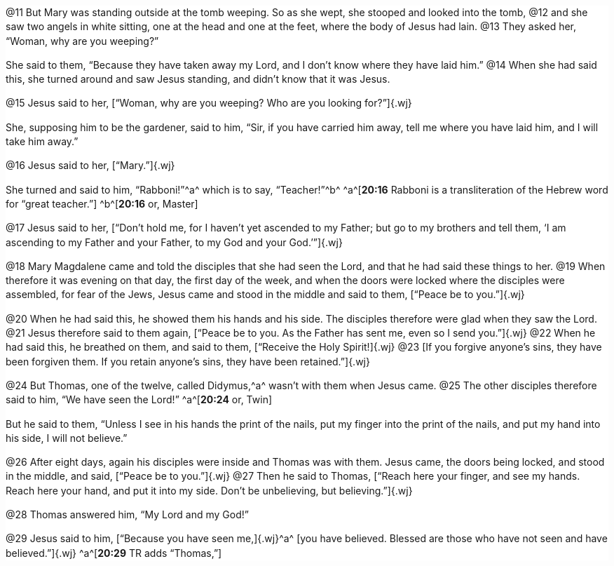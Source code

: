 @11 But Mary was standing outside at the tomb weeping. So as she wept, she stooped and looked into the tomb, 
@12 and she saw two angels in white sitting, one at the head and one at the feet, where the body of Jesus had lain. 
@13 They asked her, “Woman, why are you weeping?” 

She said to them, “Because they have taken away my Lord, and I don’t know where they have laid him.” 
@14 When she had said this, she turned around and saw Jesus standing, and didn’t know that it was Jesus. 

@15 Jesus said to her, [“Woman, why are you weeping? Who are you looking for?”]{.wj} 

She, supposing him to be the gardener, said to him, “Sir, if you have carried him away, tell me where you have laid him, and I will take him away.” 

@16 Jesus said to her, [“Mary.”]{.wj} 

She turned and said to him, “Rabboni!”^a^ which is to say, “Teacher!”^b^ 
^a^[**20:16** Rabboni is a transliteration of the Hebrew word for “great teacher.”] ^b^[**20:16** or, Master]

@17 Jesus said to her, [“Don’t hold me, for I haven’t yet ascended to my Father; but go to my brothers and tell them, ‘I am ascending to my Father and your Father, to my God and your God.’”]{.wj} 

@18 Mary Magdalene came and told the disciples that she had seen the Lord, and that he had said these things to her. 
@19 When therefore it was evening on that day, the first day of the week, and when the doors were locked where the disciples were assembled, for fear of the Jews, Jesus came and stood in the middle and said to them, [“Peace be to you.”]{.wj} 

@20 When he had said this, he showed them his hands and his side. The disciples therefore were glad when they saw the Lord. 
@21 Jesus therefore said to them again, [“Peace be to you. As the Father has sent me, even so I send you.”]{.wj} 
@22 When he had said this, he breathed on them, and said to them, [“Receive the Holy Spirit!]{.wj} 
@23 [If you forgive anyone’s sins, they have been forgiven them. If you retain anyone’s sins, they have been retained.”]{.wj} 

@24 But Thomas, one of the twelve, called Didymus,^a^ wasn’t with them when Jesus came. 
@25 The other disciples therefore said to him, “We have seen the Lord!” 
^a^[**20:24** or, Twin]

But he said to them, “Unless I see in his hands the print of the nails, put my finger into the print of the nails, and put my hand into his side, I will not believe.” 

@26 After eight days, again his disciples were inside and Thomas was with them. Jesus came, the doors being locked, and stood in the middle, and said, [“Peace be to you.”]{.wj} 
@27 Then he said to Thomas, [“Reach here your finger, and see my hands. Reach here your hand, and put it into my side. Don’t be unbelieving, but believing.”]{.wj} 

@28 Thomas answered him, “My Lord and my God!” 

@29 Jesus said to him, [“Because you have seen me,]{.wj}^a^ [you have believed. Blessed are those who have not seen and have believed.”]{.wj} 
^a^[**20:29** TR adds “Thomas,”]
